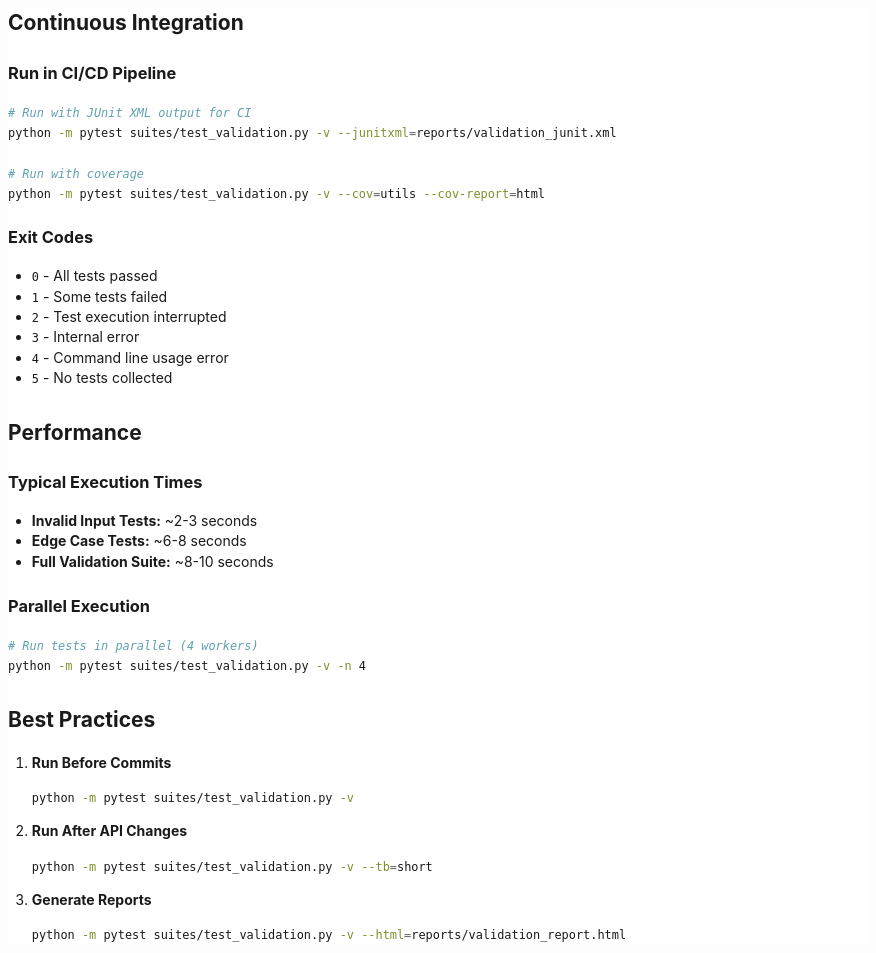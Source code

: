 ```bash
```

## Continuous Integration

### Run in CI/CD Pipeline
```bash
# Run with JUnit XML output for CI
python -m pytest suites/test_validation.py -v --junitxml=reports/validation_junit.xml

# Run with coverage
python -m pytest suites/test_validation.py -v --cov=utils --cov-report=html
```

### Exit Codes
- `0` - All tests passed
- `1` - Some tests failed
- `2` - Test execution interrupted
- `3` - Internal error
- `4` - Command line usage error
- `5` - No tests collected

## Performance

### Typical Execution Times
- **Invalid Input Tests:** ~2-3 seconds
- **Edge Case Tests:** ~6-8 seconds
- **Full Validation Suite:** ~8-10 seconds

### Parallel Execution
```bash
# Run tests in parallel (4 workers)
python -m pytest suites/test_validation.py -v -n 4
```

## Best Practices

1. **Run Before Commits**
   ```bash
   python -m pytest suites/test_validation.py -v
   ```

2. **Run After API Changes**
   ```bash
   python -m pytest suites/test_validation.py -v --tb=short
   ```

3. **Generate Reports**
   ```bash
   python -m pytest suites/test_validation.py -v --html=reports/validation_report.html
   ```
